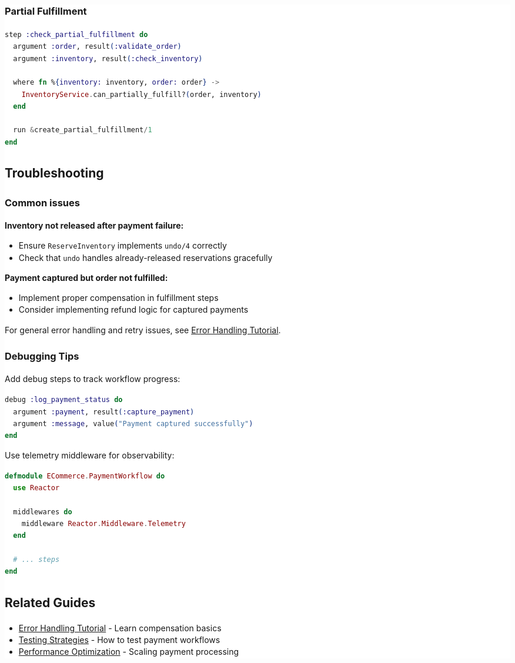 ### Partial Fulfillment

```elixir
step :check_partial_fulfillment do
  argument :order, result(:validate_order)
  argument :inventory, result(:check_inventory)
  
  where fn %{inventory: inventory, order: order} ->
    InventoryService.can_partially_fulfill?(order, inventory)
  end
  
  run &create_partial_fulfillment/1
end
```

## Troubleshooting

### Common issues

**Inventory not released after payment failure:**
- Ensure `ReserveInventory` implements `undo/4` correctly
- Check that `undo` handles already-released reservations gracefully

**Payment captured but order not fulfilled:**
- Implement proper compensation in fulfillment steps
- Consider implementing refund logic for captured payments

For general error handling and retry issues, see [Error Handling Tutorial](../tutorials/02-error-handling.md#common-issues).

### Debugging Tips

Add debug steps to track workflow progress:

```elixir
debug :log_payment_status do
  argument :payment, result(:capture_payment)
  argument :message, value("Payment captured successfully")
end
```

Use telemetry middleware for observability:

```elixir
defmodule ECommerce.PaymentWorkflow do
  use Reactor
  
  middlewares do
    middleware Reactor.Middleware.Telemetry
  end
  
  # ... steps
end
```

## Related Guides

- [Error Handling Tutorial](../tutorials/02-error-handling.md) - Learn compensation basics
- [Testing Strategies](testing-strategies.md) - How to test payment workflows
- [Performance Optimization](performance-optimization.md) - Scaling payment processing
